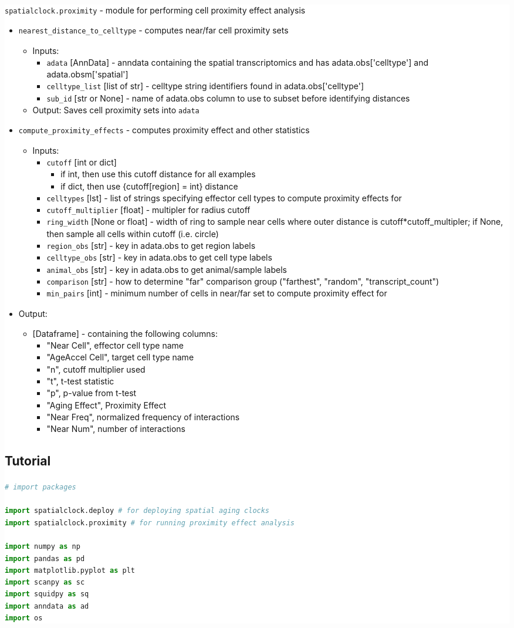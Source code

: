 `spatialclock.proximity` - module for performing cell proximity effect analysis


- `nearest_distance_to_celltype` - computes near/far cell proximity sets
    - Inputs:
        - `adata` [AnnData] - anndata containing the spatial transcriptomics and has adata.obs['celltype'] and adata.obsm['spatial']
        - `celltype_list` [list of str] - celltype string identifiers found in adata.obs['celltype']
        - `sub_id` [str or None] - name of adata.obs column to use to subset before identifying distances
    - Output: Saves cell proximity sets into `adata`



- `compute_proximity_effects` - computes proximity effect and other statistics
    - Inputs:
        - `cutoff` [int or dict]
            - if int, then use this cutoff distance for all examples
            - if dict, then use {cutoff[region] = int} distance 
        - `celltypes` [lst] - list of strings specifying effector cell types to compute proximity effects for
        - `cutoff_multiplier` [float] - multipler for radius cutoff
        - `ring_width` [None or float] - width of ring to sample near cells where outer distance is cutoff*cutoff_multipler; if None, then sample all cells within cutoff (i.e. circle)
        - `region_obs` [str] - key in adata.obs to get region labels
        - `celltype_obs` [str] - key in adata.obs to get cell type labels
        - `animal_obs` [str] - key in adata.obs to get animal/sample labels
        - `comparison` [str] - how to determine "far" comparison group ("farthest", "random", "transcript_count")
        - `min_pairs` [int] - minimum number of cells in near/far set to compute proximity effect for

 - Output:
    - [Dataframe] - containing the following columns:
         - "Near Cell", effector cell type name
         - "AgeAccel Cell", target cell type name
         - "n", cutoff multiplier used
         - "t", t-test statistic
         - "p", p-value from t-test
         - "Aging Effect", Proximity Effect
         - "Near Freq", normalized frequency of interactions
         - "Near Num", number of interactions

## Tutorial


```python
# import packages

import spatialclock.deploy # for deploying spatial aging clocks
import spatialclock.proximity # for running proximity effect analysis

import numpy as np
import pandas as pd
import matplotlib.pyplot as plt
import scanpy as sc
import squidpy as sq
import anndata as ad
import os
```
